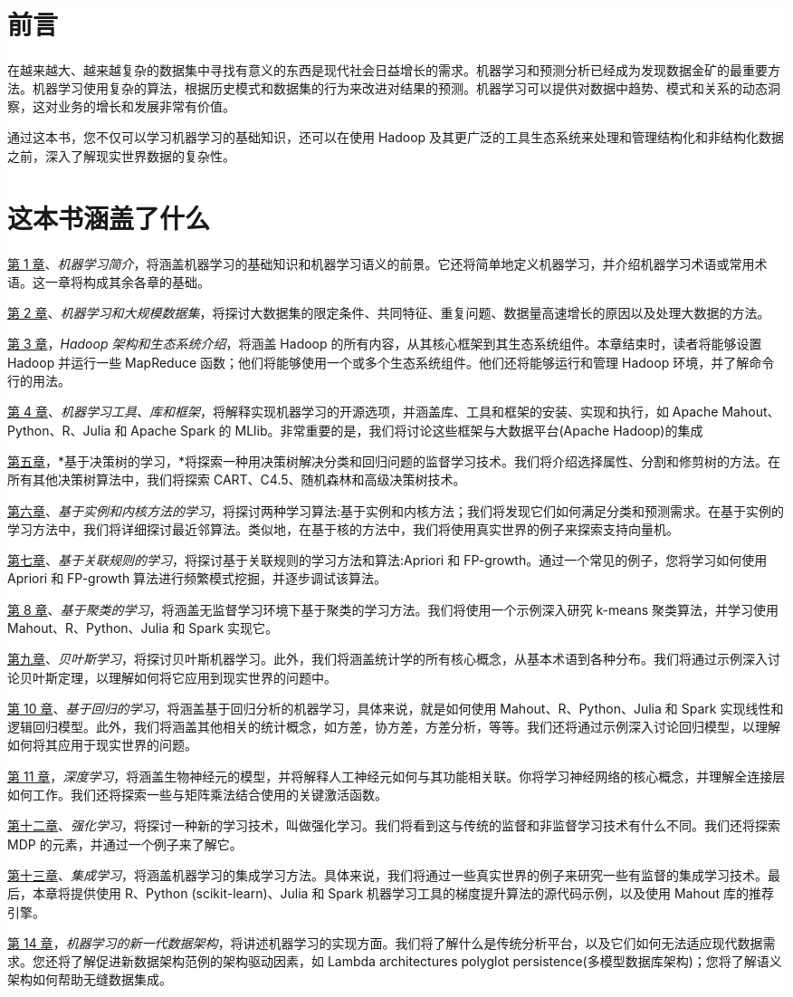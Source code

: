<title>Preface</title>

# 前言

在越来越大、越来越复杂的数据集中寻找有意义的东西是现代社会日益增长的需求。机器学习和预测分析已经成为发现数据金矿的最重要方法。机器学习使用复杂的算法，根据历史模式和数据集的行为来改进对结果的预测。机器学习可以提供对数据中趋势、模式和关系的动态洞察，这对业务的增长和发展非常有价值。

通过这本书，您不仅可以学习机器学习的基础知识，还可以在使用 Hadoop 及其更广泛的工具生态系统来处理和管理结构化和非结构化数据之前，深入了解现实世界数据的复杂性。

# 这本书涵盖了什么

[第 1 章](ch01.html "Chapter 1. Introduction to Machine learning")、*机器学习简介*，将涵盖机器学习的基础知识和机器学习语义的前景。它还将简单地定义机器学习，并介绍机器学习术语或常用术语。这一章将构成其余各章的基础。

[第 2 章](ch02.html "Chapter 2. Machine learning and Large-scale datasets")、*机器学习和大规模数据集*，将探讨大数据集的限定条件、共同特征、重复问题、数据量高速增长的原因以及处理大数据的方法。

[第 3 章](ch03.html "Chapter 3. An Introduction to Hadoop's Architecture and Ecosystem")，*Hadoop 架构和生态系统介绍*，将涵盖 Hadoop 的所有内容，从其核心框架到其生态系统组件。本章结束时，读者将能够设置 Hadoop 并运行一些 MapReduce 函数；他们将能够使用一个或多个生态系统组件。他们还将能够运行和管理 Hadoop 环境，并了解命令行的用法。

[第 4 章](ch04.html "Chapter 4. Machine Learning Tools, Libraries, and Frameworks")、*机器学习工具、库和框架*，将解释实现机器学习的开源选项，并涵盖库、工具和框架的安装、实现和执行，如 Apache Mahout、Python、R、Julia 和 Apache Spark 的 MLlib。非常重要的是，我们将讨论这些框架与大数据平台(Apache Hadoop)的集成

[第五章](ch05.html "Chapter 5. Decision Tree based learning")，*基于决策树的学习，*将探索一种用决策树解决分类和回归问题的监督学习技术。我们将介绍选择属性、分割和修剪树的方法。在所有其他决策树算法中，我们将探索 CART、C4.5、随机森林和高级决策树技术。

[第六章](ch06.html "Chapter 6. Instance and Kernel Methods Based Learning")、*基于实例和内核方法的学习*，将探讨两种学习算法:基于实例和内核方法；我们将发现它们如何满足分类和预测需求。在基于实例的学习方法中，我们将详细探讨最近邻算法。类似地，在基于核的方法中，我们将使用真实世界的例子来探索支持向量机。

[第七章](ch07.html "Chapter 7. Association Rules based learning")、*基于关联规则的学习*，将探讨基于关联规则的学习方法和算法:Apriori 和 FP-growth。通过一个常见的例子，您将学习如何使用 Apriori 和 FP-growth 算法进行频繁模式挖掘，并逐步调试该算法。

[第 8 章](ch08.html "Chapter 8. Clustering based learning")、*基于聚类的学习*，将涵盖无监督学习环境下基于聚类的学习方法。我们将使用一个示例深入研究 k-means 聚类算法，并学习使用 Mahout、R、Python、Julia 和 Spark 实现它。

[第九章](ch09.html "Chapter 9. Bayesian learning")、*贝叶斯学习*，将探讨贝叶斯机器学习。此外，我们将涵盖统计学的所有核心概念，从基本术语到各种分布。我们将通过示例深入讨论贝叶斯定理，以理解如何将它应用到现实世界的问题中。

[第 10 章](ch10.html "Chapter 10. Regression based learning")、*基于回归的学习*，将涵盖基于回归分析的机器学习，具体来说，就是如何使用 Mahout、R、Python、Julia 和 Spark 实现线性和逻辑回归模型。此外，我们将涵盖其他相关的统计概念，如方差，协方差，方差分析，等等。我们还将通过示例深入讨论回归模型，以理解如何将其应用于现实世界的问题。

[第 11 章](ch11.html "Chapter 11. Deep learning")，*深度学习*，将涵盖生物神经元的模型，并将解释人工神经元如何与其功能相关联。你将学习神经网络的核心概念，并理解全连接层如何工作。我们还将探索一些与矩阵乘法结合使用的关键激活函数。

[第十二章](ch12.html "Chapter 12. Reinforcement learning")、*强化学习*，将探讨一种新的学习技术，叫做强化学习。我们将看到这与传统的监督和非监督学习技术有什么不同。我们还将探索 MDP 的元素，并通过一个例子来了解它。

[第十三章](ch13.html "Chapter 13. Ensemble learning")、*集成学习*，将涵盖机器学习的集成学习方法。具体来说，我们将通过一些真实世界的例子来研究一些有监督的集成学习技术。最后，本章将提供使用 R、Python (scikit-learn)、Julia 和 Spark 机器学习工具的梯度提升算法的源代码示例，以及使用 Mahout 库的推荐引擎。

[第 14 章](ch14.html "Chapter 14. New generation data architectures for Machine learning")，*机器学习的新一代数据架构*，将讲述机器学习的实现方面。我们将了解什么是传统分析平台，以及它们如何无法适应现代数据需求。您还将了解促进新数据架构范例的架构驱动因素，如 Lambda architectures polyglot persistence(多模型数据库架构)；您将了解语义架构如何帮助无缝数据集成。
